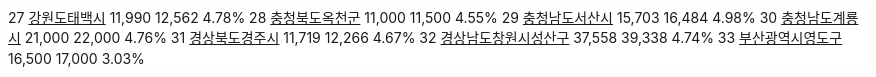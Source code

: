   <tr class="item">
    <td>27</td>
    <td><a href="/apt/강원도태백시">강원도태백시</a></td>
    <td>11,990</td>
    <td>12,562</td>
    <td>4.78%</td>
  </tr>

  <tr class="item">
    <td>28</td>
    <td><a href="/apt/충청북도옥천군">충청북도옥천군</a></td>
    <td>11,000</td>
    <td>11,500</td>
    <td>4.55%</td>
  </tr>

  <tr class="item">
    <td>29</td>
    <td><a href="/apt/충청남도서산시">충청남도서산시</a></td>
    <td>15,703</td>
    <td>16,484</td>
    <td>4.98%</td>
  </tr>

  <tr class="item">
    <td>30</td>
    <td><a href="/apt/충청남도계룡시">충청남도계룡시</a></td>
    <td>21,000</td>
    <td>22,000</td>
    <td>4.76%</td>
  </tr>

  <tr class="item">
    <td>31</td>
    <td><a href="/apt/경상북도경주시">경상북도경주시</a></td>
    <td>11,719</td>
    <td>12,266</td>
    <td>4.67%</td>
  </tr>

  <tr class="item">
    <td>32</td>
    <td><a href="/apt/경상남도창원시성산구">경상남도창원시성산구</a></td>
    <td>37,558</td>
    <td>39,338</td>
    <td>4.74%</td>
  </tr>

  <tr class="item">
    <td>33</td>
    <td><a href="/apt/부산광역시영도구">부산광역시영도구</a></td>
    <td>16,500</td>
    <td>17,000</td>
    <td>3.03%</td>
  </tr>
